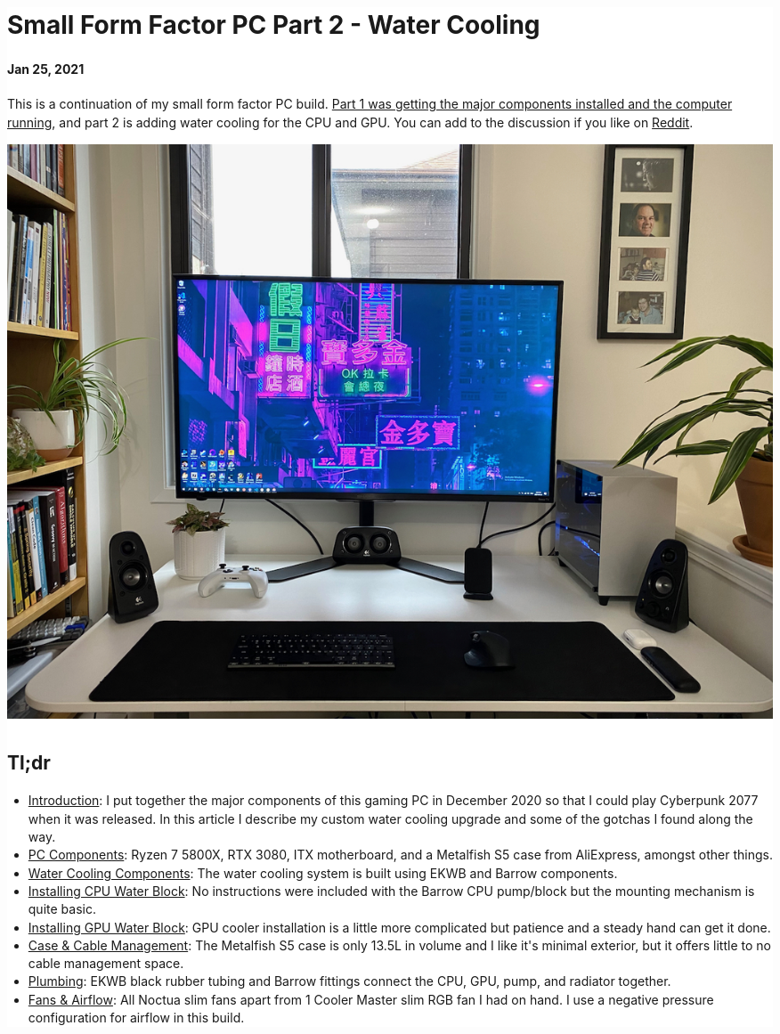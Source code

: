 # Small Form Factor PC Part 2 - Water Cooling
#### Jan 25, 2021
This is a continuation of my small form factor PC build. [Part 1 was getting the major components installed and the computer running](https://tyrelh.github.io/#/blog/2021/sff-pc-part-1), and part 2 is adding water cooling for the CPU and GPU. You can add to the discussion if you like on [Reddit](https://www.reddit.com/r/sffpc/comments/l56xdr/metalfish_s5_5800x_3080_barrow_pumpblock_first/).

![Wide picture of entire desk showing my monitor, pc, keyboard, mouse, and speakers. There is a window behind the monitor and plants on either side.](./sff-pc-part-2-3.jpeg)

## Tl;dr

* [Introduction](#introduction): I put together the major components of this gaming PC in December 2020 so that I could play Cyberpunk 2077 when it was released. In this article I describe my custom water cooling upgrade and some of the gotchas I found along the way.
* [PC Components](#pc-components): Ryzen 7 5800X, RTX 3080, ITX motherboard, and a Metalfish S5 case from AliExpress, amongst other things.
* [Water Cooling Components](#water-cooling-components): The water cooling system is built using EKWB and Barrow components.
* [Installing CPU Water Block](#installing-cpu-water-block): No instructions were included with the Barrow CPU pump/block but the mounting mechanism is quite basic.
* [Installing GPU Water Block](#installing-gpu-water-block): GPU cooler installation is a little more complicated but patience and a steady hand can get it done.
* [Case & Cable Management](#case--cable-management): The Metalfish S5 case is only 13.5L in volume and I like it's minimal exterior, but it offers little to no cable management space.
* [Plumbing](#plumbing): EKWB black rubber tubing and Barrow fittings connect the CPU, GPU, pump, and radiator together.
* [Fans & Airflow](#fans--airflow): All Noctua slim fans apart from 1 Cooler Master slim RGB fan I had on hand. I use a negative pressure configuration for airflow in this build.